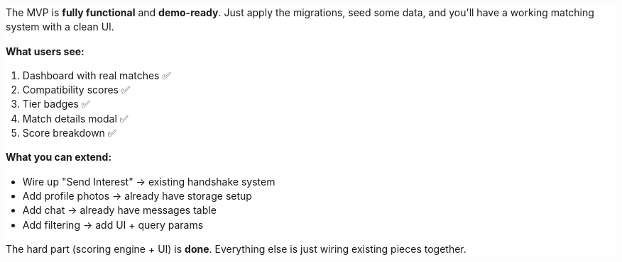 The MVP is **fully functional** and **demo-ready**. Just apply the migrations, seed some data, and you'll have a working matching system with a clean UI.

**What users see:**
1. Dashboard with real matches ✅
2. Compatibility scores ✅
3. Tier badges ✅
4. Match details modal ✅
5. Score breakdown ✅

**What you can extend:**
- Wire up "Send Interest" → existing handshake system
- Add profile photos → already have storage setup
- Add chat → already have messages table
- Add filtering → add UI + query params

The hard part (scoring engine + UI) is **done**. Everything else is just wiring existing pieces together.
